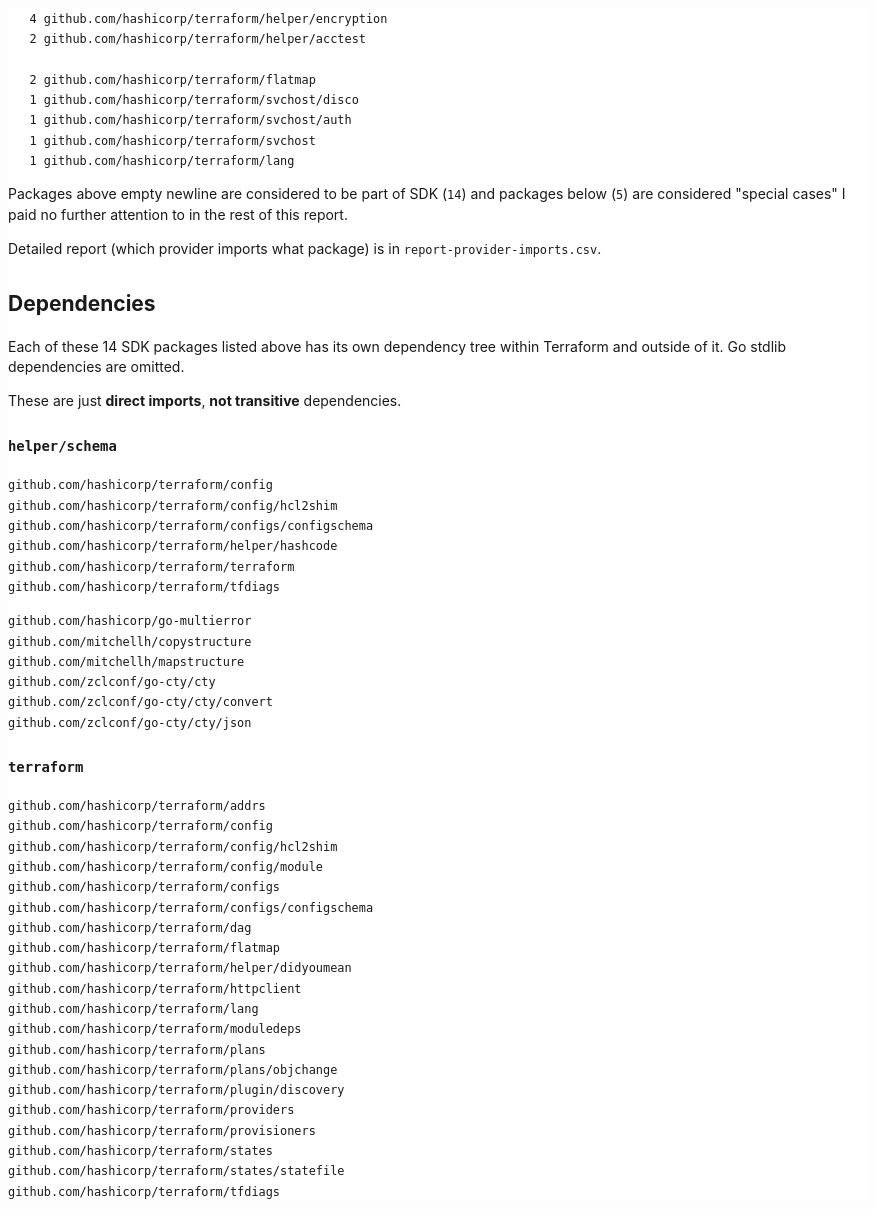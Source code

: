 ```
   4 github.com/hashicorp/terraform/helper/encryption
   2 github.com/hashicorp/terraform/helper/acctest

   2 github.com/hashicorp/terraform/flatmap
   1 github.com/hashicorp/terraform/svchost/disco
   1 github.com/hashicorp/terraform/svchost/auth
   1 github.com/hashicorp/terraform/svchost
   1 github.com/hashicorp/terraform/lang
```

Packages above empty newline are considered to be part of SDK (`14`) and packages below (`5`) are considered
"special cases" I paid no further attention to in the rest of this report.

Detailed report (which provider imports what package) is in `report-provider-imports.csv`.

## Dependencies

Each of these 14 SDK packages listed above has its own dependency tree
within Terraform and outside of it. Go stdlib dependencies are omitted.

These are just **direct imports**, **not transitive** dependencies.

### `helper/schema`

```
github.com/hashicorp/terraform/config
github.com/hashicorp/terraform/config/hcl2shim
github.com/hashicorp/terraform/configs/configschema
github.com/hashicorp/terraform/helper/hashcode
github.com/hashicorp/terraform/terraform
github.com/hashicorp/terraform/tfdiags
```

```
github.com/hashicorp/go-multierror
github.com/mitchellh/copystructure
github.com/mitchellh/mapstructure
github.com/zclconf/go-cty/cty
github.com/zclconf/go-cty/cty/convert
github.com/zclconf/go-cty/cty/json
```

### `terraform`

```
github.com/hashicorp/terraform/addrs
github.com/hashicorp/terraform/config
github.com/hashicorp/terraform/config/hcl2shim
github.com/hashicorp/terraform/config/module
github.com/hashicorp/terraform/configs
github.com/hashicorp/terraform/configs/configschema
github.com/hashicorp/terraform/dag
github.com/hashicorp/terraform/flatmap
github.com/hashicorp/terraform/helper/didyoumean
github.com/hashicorp/terraform/httpclient
github.com/hashicorp/terraform/lang
github.com/hashicorp/terraform/moduledeps
github.com/hashicorp/terraform/plans
github.com/hashicorp/terraform/plans/objchange
github.com/hashicorp/terraform/plugin/discovery
github.com/hashicorp/terraform/providers
github.com/hashicorp/terraform/provisioners
github.com/hashicorp/terraform/states
github.com/hashicorp/terraform/states/statefile
github.com/hashicorp/terraform/tfdiags
```